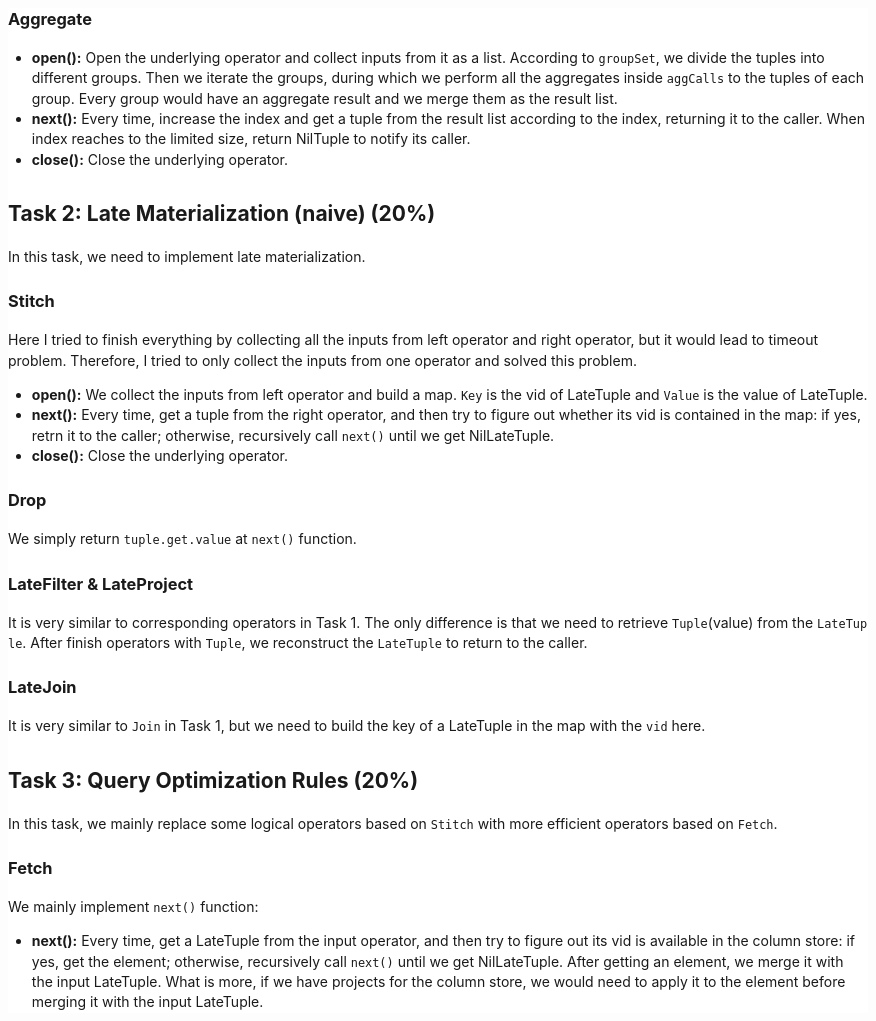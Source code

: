 ### Aggregate
* **open():** Open the underlying operator and collect inputs from it as a list. According to `groupSet`, we divide the tuples into different groups. Then we iterate the groups, during which we perform all the aggregates inside `aggCalls` to the tuples of each group. Every group would have an aggregate result and we merge them as the result list.
* **next():** Every time, increase the index and get a tuple from the result list according to the index, returning it to the caller. When index reaches to the limited size, return NilTuple to notify its caller.
* **close():** Close the underlying operator.

## Task 2: Late Materialization (naive) (20%)

In this task, we need to implement late materialization.

### Stitch
Here I tried to finish everything by collecting all the inputs from left operator and right operator, but it would lead to timeout problem. Therefore, I tried to only collect the inputs from one operator and solved this problem.
* **open():** We collect the inputs from left operator and build a map. `Key` is the vid of LateTuple and `Value` is the value of LateTuple.
* **next():** Every time, get a tuple from the right operator, and then try to figure out whether its vid is contained in the map: if yes, retrn it to the caller; otherwise, recursively call `next()` until we get NilLateTuple.
* **close():** Close the underlying operator.

### Drop
We simply return `tuple.get.value` at `next()` function.

### LateFilter & LateProject 
It is very similar to corresponding operators in Task 1. The only difference is that we need to retrieve `Tuple`(value) from the `LateTuple`. After finish operators with `Tuple`, we reconstruct the `LateTuple` to return to the caller. 

### LateJoin
It is very similar to `Join` in Task 1, but we need to build the key of a LateTuple in the map with the `vid` here.

## Task 3: Query Optimization Rules (20%)

In this task, we mainly replace some logical operators based on `Stitch` with more efficient operators based on `Fetch`.

### Fetch
We mainly implement `next()` function:
* **next():** Every time, get a LateTuple from the input operator, and then try to figure out its vid is available in the column store: if yes, get the element; otherwise, recursively call `next()` until we get NilLateTuple. After getting an element, we merge it with the input LateTuple. What is more, if we have projects for the column store, we would need to apply it to the element before merging it with the input LateTuple.
